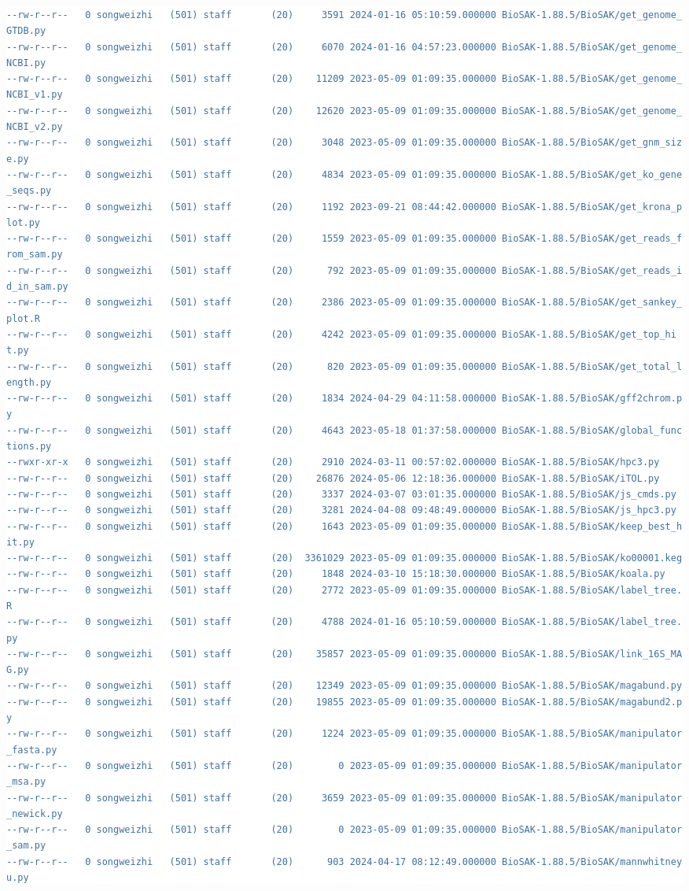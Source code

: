 ```diff
--rw-r--r--   0 songweizhi   (501) staff       (20)     3591 2024-01-16 05:10:59.000000 BioSAK-1.88.5/BioSAK/get_genome_GTDB.py
--rw-r--r--   0 songweizhi   (501) staff       (20)     6070 2024-01-16 04:57:23.000000 BioSAK-1.88.5/BioSAK/get_genome_NCBI.py
--rw-r--r--   0 songweizhi   (501) staff       (20)    11209 2023-05-09 01:09:35.000000 BioSAK-1.88.5/BioSAK/get_genome_NCBI_v1.py
--rw-r--r--   0 songweizhi   (501) staff       (20)    12620 2023-05-09 01:09:35.000000 BioSAK-1.88.5/BioSAK/get_genome_NCBI_v2.py
--rw-r--r--   0 songweizhi   (501) staff       (20)     3048 2023-05-09 01:09:35.000000 BioSAK-1.88.5/BioSAK/get_gnm_size.py
--rw-r--r--   0 songweizhi   (501) staff       (20)     4834 2023-05-09 01:09:35.000000 BioSAK-1.88.5/BioSAK/get_ko_gene_seqs.py
--rw-r--r--   0 songweizhi   (501) staff       (20)     1192 2023-09-21 08:44:42.000000 BioSAK-1.88.5/BioSAK/get_krona_plot.py
--rw-r--r--   0 songweizhi   (501) staff       (20)     1559 2023-05-09 01:09:35.000000 BioSAK-1.88.5/BioSAK/get_reads_from_sam.py
--rw-r--r--   0 songweizhi   (501) staff       (20)      792 2023-05-09 01:09:35.000000 BioSAK-1.88.5/BioSAK/get_reads_id_in_sam.py
--rw-r--r--   0 songweizhi   (501) staff       (20)     2386 2023-05-09 01:09:35.000000 BioSAK-1.88.5/BioSAK/get_sankey_plot.R
--rw-r--r--   0 songweizhi   (501) staff       (20)     4242 2023-05-09 01:09:35.000000 BioSAK-1.88.5/BioSAK/get_top_hit.py
--rw-r--r--   0 songweizhi   (501) staff       (20)      820 2023-05-09 01:09:35.000000 BioSAK-1.88.5/BioSAK/get_total_length.py
--rw-r--r--   0 songweizhi   (501) staff       (20)     1834 2024-04-29 04:11:58.000000 BioSAK-1.88.5/BioSAK/gff2chrom.py
--rw-r--r--   0 songweizhi   (501) staff       (20)     4643 2023-05-18 01:37:58.000000 BioSAK-1.88.5/BioSAK/global_functions.py
--rwxr-xr-x   0 songweizhi   (501) staff       (20)     2910 2024-03-11 00:57:02.000000 BioSAK-1.88.5/BioSAK/hpc3.py
--rw-r--r--   0 songweizhi   (501) staff       (20)    26876 2024-05-06 12:18:36.000000 BioSAK-1.88.5/BioSAK/iTOL.py
--rw-r--r--   0 songweizhi   (501) staff       (20)     3337 2024-03-07 03:01:35.000000 BioSAK-1.88.5/BioSAK/js_cmds.py
--rw-r--r--   0 songweizhi   (501) staff       (20)     3281 2024-04-08 09:48:49.000000 BioSAK-1.88.5/BioSAK/js_hpc3.py
--rw-r--r--   0 songweizhi   (501) staff       (20)     1643 2023-05-09 01:09:35.000000 BioSAK-1.88.5/BioSAK/keep_best_hit.py
--rw-r--r--   0 songweizhi   (501) staff       (20)  3361029 2023-05-09 01:09:35.000000 BioSAK-1.88.5/BioSAK/ko00001.keg
--rw-r--r--   0 songweizhi   (501) staff       (20)     1848 2024-03-10 15:18:30.000000 BioSAK-1.88.5/BioSAK/koala.py
--rw-r--r--   0 songweizhi   (501) staff       (20)     2772 2023-05-09 01:09:35.000000 BioSAK-1.88.5/BioSAK/label_tree.R
--rw-r--r--   0 songweizhi   (501) staff       (20)     4788 2024-01-16 05:10:59.000000 BioSAK-1.88.5/BioSAK/label_tree.py
--rw-r--r--   0 songweizhi   (501) staff       (20)    35857 2023-05-09 01:09:35.000000 BioSAK-1.88.5/BioSAK/link_16S_MAG.py
--rw-r--r--   0 songweizhi   (501) staff       (20)    12349 2023-05-09 01:09:35.000000 BioSAK-1.88.5/BioSAK/magabund.py
--rw-r--r--   0 songweizhi   (501) staff       (20)    19855 2023-05-09 01:09:35.000000 BioSAK-1.88.5/BioSAK/magabund2.py
--rw-r--r--   0 songweizhi   (501) staff       (20)     1224 2023-05-09 01:09:35.000000 BioSAK-1.88.5/BioSAK/manipulator_fasta.py
--rw-r--r--   0 songweizhi   (501) staff       (20)        0 2023-05-09 01:09:35.000000 BioSAK-1.88.5/BioSAK/manipulator_msa.py
--rw-r--r--   0 songweizhi   (501) staff       (20)     3659 2023-05-09 01:09:35.000000 BioSAK-1.88.5/BioSAK/manipulator_newick.py
--rw-r--r--   0 songweizhi   (501) staff       (20)        0 2023-05-09 01:09:35.000000 BioSAK-1.88.5/BioSAK/manipulator_sam.py
--rw-r--r--   0 songweizhi   (501) staff       (20)      903 2024-04-17 08:12:49.000000 BioSAK-1.88.5/BioSAK/mannwhitneyu.py
```